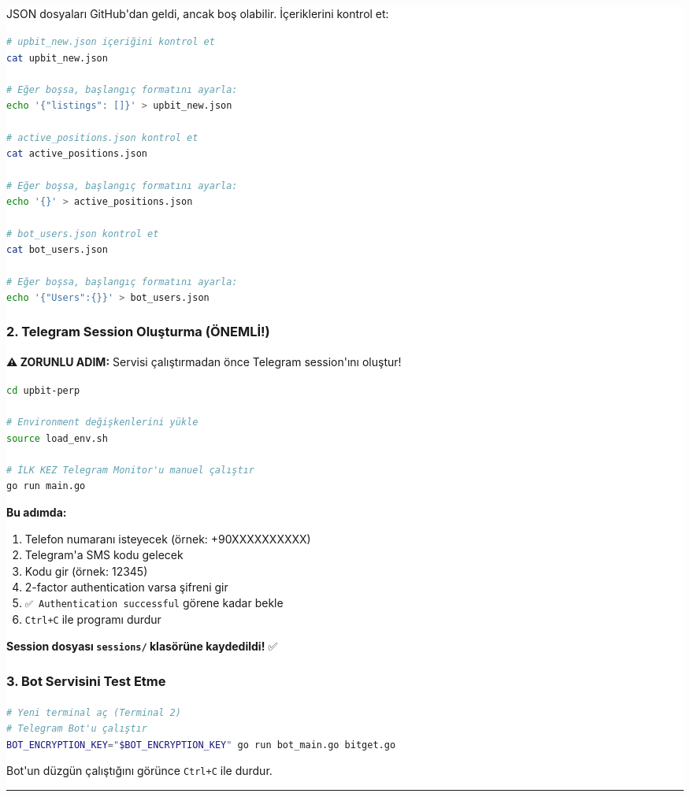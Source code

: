 JSON dosyaları GitHub'dan geldi, ancak boş olabilir. İçeriklerini kontrol et:

```bash
# upbit_new.json içeriğini kontrol et
cat upbit_new.json

# Eğer boşsa, başlangıç formatını ayarla:
echo '{"listings": []}' > upbit_new.json

# active_positions.json kontrol et
cat active_positions.json

# Eğer boşsa, başlangıç formatını ayarla:
echo '{}' > active_positions.json

# bot_users.json kontrol et  
cat bot_users.json

# Eğer boşsa, başlangıç formatını ayarla:
echo '{"Users":{}}' > bot_users.json
```

### 2. Telegram Session Oluşturma (ÖNEMLİ!)

**⚠️ ZORUNLU ADIM:** Servisi çalıştırmadan önce Telegram session'ını oluştur!

```bash
cd upbit-perp

# Environment değişkenlerini yükle
source load_env.sh

# İLK KEZ Telegram Monitor'u manuel çalıştır
go run main.go
```

**Bu adımda:**
1. Telefon numaranı isteyecek (örnek: +90XXXXXXXXXX)
2. Telegram'a SMS kodu gelecek
3. Kodu gir (örnek: 12345)  
4. 2-factor authentication varsa şifreni gir
5. `✅ Authentication successful` görene kadar bekle
6. `Ctrl+C` ile programı durdur

**Session dosyası `sessions/` klasörüne kaydedildi!** ✅

### 3. Bot Servisini Test Etme

```bash
# Yeni terminal aç (Terminal 2)  
# Telegram Bot'u çalıştır
BOT_ENCRYPTION_KEY="$BOT_ENCRYPTION_KEY" go run bot_main.go bitget.go
```

Bot'un düzgün çalıştığını görünce `Ctrl+C` ile durdur.

---